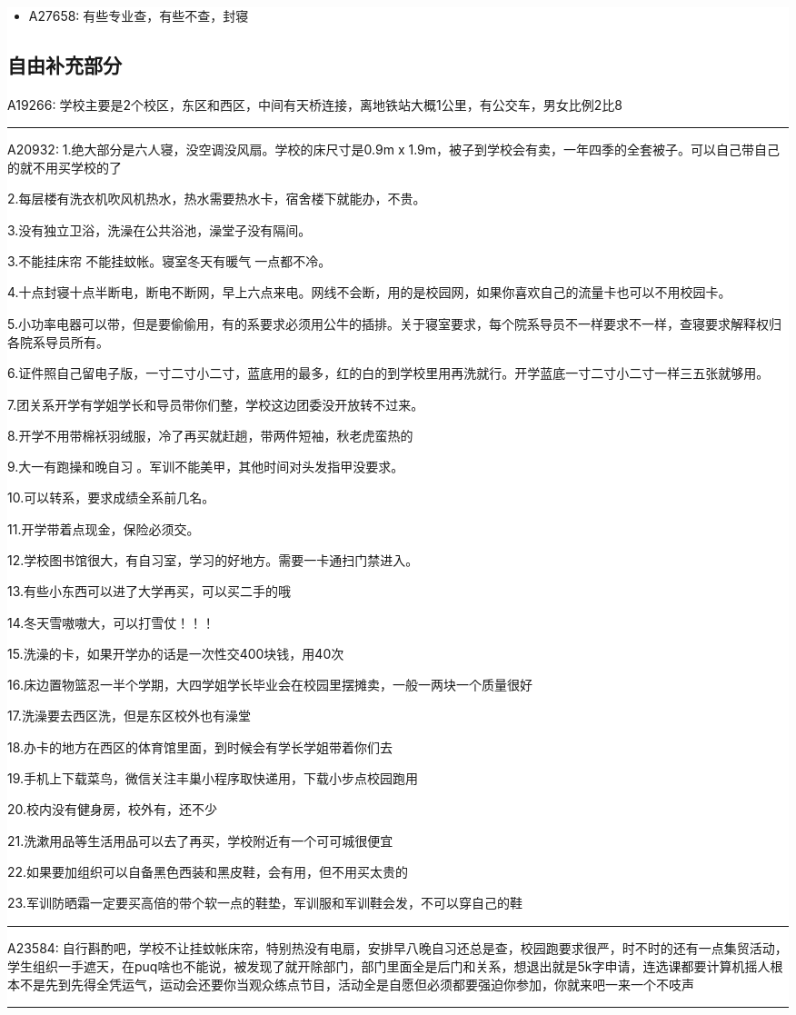 - A27658: 有些专业查，有些不查，封寝

## 自由补充部分

A19266: 学校主要是2个校区，东区和西区，中间有天桥连接，离地铁站大概1公里，有公交车，男女比例2比8

***

A20932: 1.绝大部分是六人寝，没空调没风扇。学校的床尺寸是0.9m x 1.9m，被子到学校会有卖，一年四季的全套被子。可以自己带自己的就不用买学校的了

2.每层楼有洗衣机吹风机热水，热水需要热水卡，宿舍楼下就能办，不贵。

3.没有独立卫浴，洗澡在公共浴池，澡堂子没有隔间。

3.不能挂床帘 不能挂蚊帐。寝室冬天有暖气 一点都不冷。

4.十点封寝十点半断电，断电不断网，早上六点来电。网线不会断，用的是校园网，如果你喜欢自己的流量卡也可以不用校园卡。

5.小功率电器可以带，但是要偷偷用，有的系要求必须用公牛的插排。关于寝室要求，每个院系导员不一样要求不一样，查寝要求解释权归各院系导员所有。

6.证件照自己留电子版，一寸二寸小二寸，蓝底用的最多，红的白的到学校里用再洗就行。开学蓝底一寸二寸小二寸一样三五张就够用。

7.团关系开学有学姐学长和导员带你们整，学校这边团委没开放转不过来。

8.开学不用带棉袄羽绒服，冷了再买就赶趟，带两件短袖，秋老虎蛮热的

9.大一有跑操和晚自习 。军训不能美甲，其他时间对头发指甲没要求。

10.可以转系，要求成绩全系前几名。

11.开学带着点现金，保险必须交。

12.学校图书馆很大，有自习室，学习的好地方。需要一卡通扫门禁进入。

13.有些小东西可以进了大学再买，可以买二手的哦

14.冬天雪嗷嗷大，可以打雪仗！！！

15.洗澡的卡，如果开学办的话是一次性交400块钱，用40次

16.床边置物篮忍一半个学期，大四学姐学长毕业会在校园里摆摊卖，一般一两块一个质量很好

17.洗澡要去西区洗，但是东区校外也有澡堂

18.办卡的地方在西区的体育馆里面，到时候会有学长学姐带着你们去

19.手机上下载菜鸟，微信关注丰巢小程序取快递用，下载小步点校园跑用

20.校内没有健身房，校外有，还不少

21.洗漱用品等生活用品可以去了再买，学校附近有一个可可城很便宜

22.如果要加组织可以自备黑色西装和黑皮鞋，会有用，但不用买太贵的

23.军训防晒霜一定要买高倍的带个软一点的鞋垫，军训服和军训鞋会发，不可以穿自己的鞋

***

A23584: 自行斟酌吧，学校不让挂蚊帐床帘，特别热没有电扇，安排早八晚自习还总是查，校园跑要求很严，时不时的还有一点集贸活动，学生组织一手遮天，在puq啥也不能说，被发现了就开除部门，部门里面全是后门和关系，想退出就是5k字申请，连选课都要计算机摇人根本不是先到先得全凭运气，运动会还要你当观众练点节目，活动全是自愿但必须都要强迫你参加，你就来吧一来一个不吱声

***
